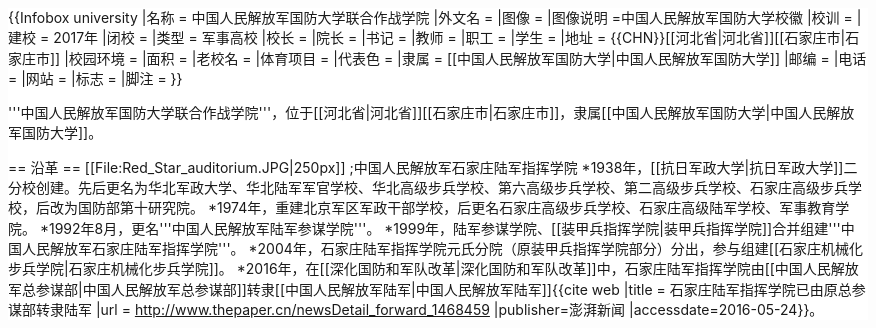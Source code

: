 {{Infobox university
|名称            = 中国人民解放军国防大学联合作战学院
|外文名          =
|图像            =
|图像说明        =中国人民解放军国防大学校徽
|校训            = 
|建校            = 2017年
|闭校            =
|类型            = 军事高校
|校长            =
|院长            =
|书记            =
|教师            =
|职工            =
|学生            =
|地址            = {{CHN}}[[河北省|河北省]][[石家庄市|石家庄市]]
|校园环境        =
|面积            =
|老校名          =
|体育项目        =
|代表色          =
|隶属            = [[中国人民解放军国防大学|中国人民解放军国防大学]]
|邮编            =
|电话            =
|网站            =
|标志            =
|脚注            =
}}

'''中国人民解放军国防大学联合作战学院'''，位于[[河北省|河北省]][[石家庄市|石家庄市]]，隶属[[中国人民解放军国防大学|中国人民解放军国防大学]]。

== 沿革 ==
[[File:Red_Star_auditorium.JPG|250px]]
;中国人民解放军石家庄陆军指挥学院
*1938年，[[抗日军政大学|抗日军政大学]]二分校创建。先后更名为华北军政大学、华北陆军军官学校、华北高级步兵学校、第六高级步兵学校、第二高级步兵学校、石家庄高级步兵学校，后改为国防部第十研究院。
*1974年，重建北京军区军政干部学校，后更名石家庄高级步兵学校、石家庄高级陆军学校、军事教育学院。
*1992年8月，更名'''中国人民解放军陆军参谋学院'''。
*1999年，陆军参谋学院、[[装甲兵指挥学院|装甲兵指挥学院]]合并组建'''中国人民解放军石家庄陆军指挥学院'''。
*2004年，石家庄陆军指挥学院元氏分院（原装甲兵指挥学院部分）分出，参与组建[[石家庄机械化步兵学院|石家庄机械化步兵学院]]。
*2016年，在[[深化国防和军队改革|深化国防和军队改革]]中，石家庄陆军指挥学院由[[中国人民解放军总参谋部|中国人民解放军总参谋部]]转隶[[中国人民解放军陆军|中国人民解放军陆军]]<ref>{{cite web |title = 石家庄陆军指挥学院已由原总参谋部转隶陆军 |url = http://www.thepaper.cn/newsDetail_forward_1468459 |publisher=澎湃新闻 |accessdate=2016-05-24}}</ref>。
